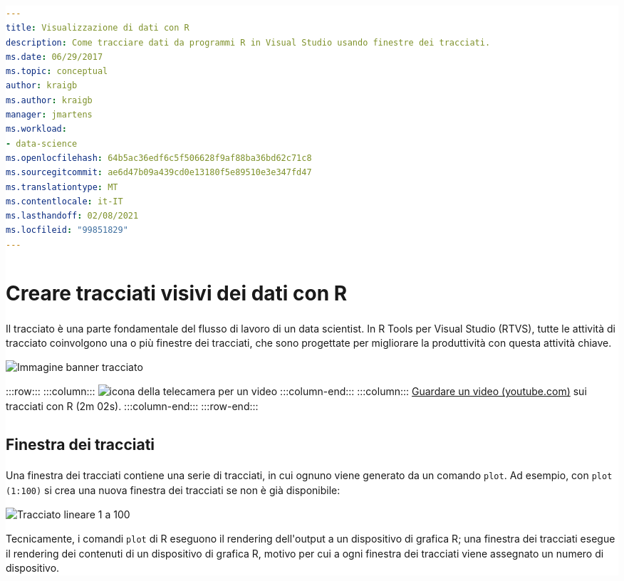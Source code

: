 ```yaml
---
title: Visualizzazione di dati con R
description: Come tracciare dati da programmi R in Visual Studio usando finestre dei tracciati.
ms.date: 06/29/2017
ms.topic: conceptual
author: kraigb
ms.author: kraigb
manager: jmartens
ms.workload:
- data-science
ms.openlocfilehash: 64b5ac36edf6c5f506628f9af88ba36bd62c71c8
ms.sourcegitcommit: ae6d47b09a439cd0e13180f5e89510e3e347fd47
ms.translationtype: MT
ms.contentlocale: it-IT
ms.lasthandoff: 02/08/2021
ms.locfileid: "99851829"
---
```

# <a name="create-visual-data-plots-with-r"></a>Creare tracciati visivi dei dati con R

Il tracciato è una parte fondamentale del flusso di lavoro di un data scientist. In R Tools per Visual Studio (RTVS), tutte le attività di tracciato coinvolgono una o più finestre dei tracciati, che sono progettate per migliorare la produttività con questa attività chiave.

![Immagine banner tracciato](media/plotting-hero-image.png)

:::row:::
    :::column:::
        ![icona della telecamera per un video](../install/media/video-icon.png "Guardare un video")
    :::column-end:::
    :::column:::
        [Guardare un video (youtube.com)](https://www.youtube.com/watch?v=ZTbKmz5RSgY) sui tracciati con R (2m 02s).
    :::column-end:::
:::row-end:::

## <a name="the-plot-window"></a>Finestra dei tracciati

Una finestra dei tracciati contiene una serie di tracciati, in cui ognuno viene generato da un comando `plot`. Ad esempio, con `plot(1:100)` si crea una nuova finestra dei tracciati se non è già disponibile:

![Tracciato lineare 1 a 100](media/plotting-1-to-100.png)

Tecnicamente, i comandi `plot` di R eseguono il rendering dell'output a un dispositivo di grafica R; una finestra dei tracciati esegue il rendering dei contenuti di un dispositivo di grafica R, motivo per cui a ogni finestra dei tracciati viene assegnato un numero di dispositivo.
